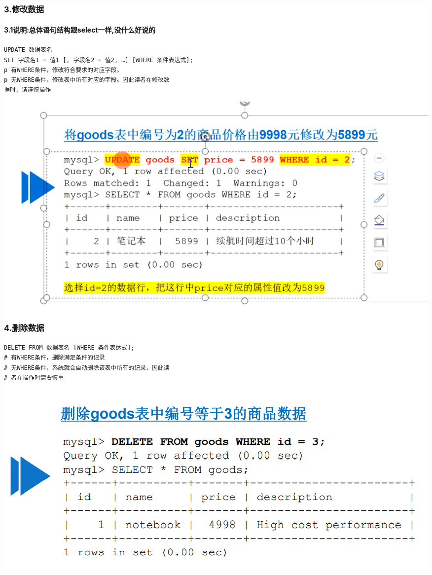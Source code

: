 ### 3.修改数据

#### 3.1说明:总体语句结构跟select一样,没什么好说的

~~~mysql
UPDATE 数据表名
SET 字段名1 = 值1 [, 字段名2 = 值2, …] [WHERE 条件表达式];
p 有WHERE条件，修改符合要求的对应字段。
p 无WHERE条件，修改表中所有对应的字段。因此读者在修改数
据时，请谨慎操作
~~~

![image-20220309093104678](image-20220309093104678-164678946694510.png)

### 4.删除数据

~~~mysql
DELETE FROM 数据表名 [WHERE 条件表达式];
# 有WHERE条件，删除满足条件的记录
# 无WHERE条件，系统就会自动删除该表中所有的记录，因此读
# 者在操作时需要慎重
~~~

![image-20220309153114930](image-20220309153114930-16468110785493.png)
